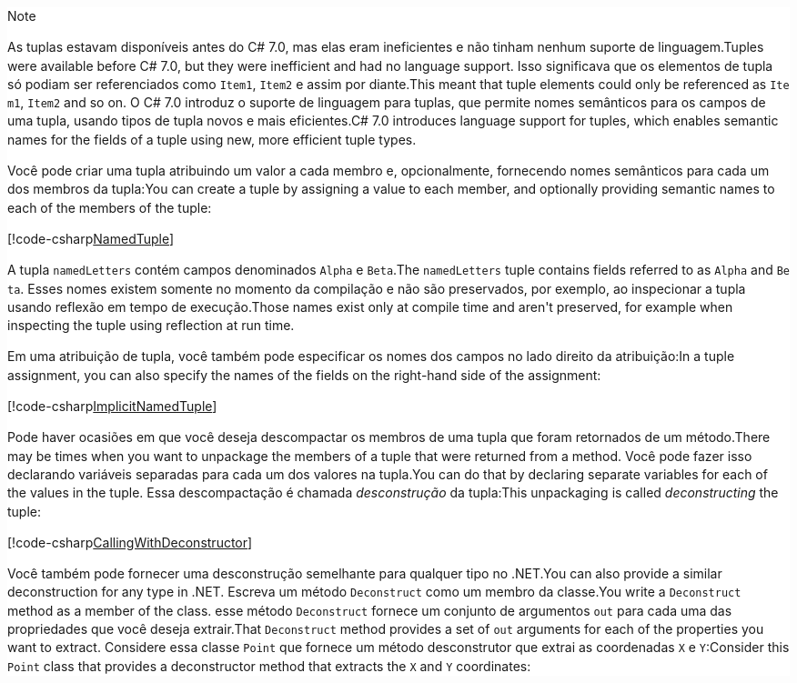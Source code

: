 > [!NOTE]
> <span data-ttu-id="6a279-158">As tuplas estavam disponíveis antes do C# 7.0, mas elas eram ineficientes e não tinham nenhum suporte de linguagem.</span><span class="sxs-lookup"><span data-stu-id="6a279-158">Tuples were available before C# 7.0, but they were inefficient and had no language support.</span></span> <span data-ttu-id="6a279-159">Isso significava que os elementos de tupla só podiam ser referenciados como `Item1`, `Item2` e assim por diante.</span><span class="sxs-lookup"><span data-stu-id="6a279-159">This meant that tuple elements could only be referenced as `Item1`, `Item2` and so on.</span></span> <span data-ttu-id="6a279-160">O C# 7.0 introduz o suporte de linguagem para tuplas, que permite nomes semânticos para os campos de uma tupla, usando tipos de tupla novos e mais eficientes.</span><span class="sxs-lookup"><span data-stu-id="6a279-160">C# 7.0 introduces language support for tuples, which enables semantic names for the fields of a tuple using new, more efficient tuple types.</span></span>

<span data-ttu-id="6a279-161">Você pode criar uma tupla atribuindo um valor a cada membro e, opcionalmente, fornecendo nomes semânticos para cada um dos membros da tupla:</span><span class="sxs-lookup"><span data-stu-id="6a279-161">You can create a tuple by assigning a value to each member, and optionally providing semantic names to each of the members of the tuple:</span></span>

[!code-csharp[NamedTuple](~/samples/snippets/csharp/new-in-7/program.cs#NamedTuple "Named tuple")]

<span data-ttu-id="6a279-162">A tupla `namedLetters` contém campos denominados `Alpha` e `Beta`.</span><span class="sxs-lookup"><span data-stu-id="6a279-162">The `namedLetters` tuple contains fields referred to as `Alpha` and `Beta`.</span></span> <span data-ttu-id="6a279-163">Esses nomes existem somente no momento da compilação e não são preservados, por exemplo, ao inspecionar a tupla usando reflexão em tempo de execução.</span><span class="sxs-lookup"><span data-stu-id="6a279-163">Those names exist only at compile time and aren't preserved, for example when inspecting the tuple using reflection at run time.</span></span>

<span data-ttu-id="6a279-164">Em uma atribuição de tupla, você também pode especificar os nomes dos campos no lado direito da atribuição:</span><span class="sxs-lookup"><span data-stu-id="6a279-164">In a tuple assignment, you can also specify the names of the fields on the right-hand side of the assignment:</span></span>

[!code-csharp[ImplicitNamedTuple](~/samples/snippets/csharp/new-in-7/program.cs#ImplicitNamedTuple "Implicitly named tuple")]

<span data-ttu-id="6a279-165">Pode haver ocasiões em que você deseja descompactar os membros de uma tupla que foram retornados de um método.</span><span class="sxs-lookup"><span data-stu-id="6a279-165">There may be times when you want to unpackage the members of a tuple that were returned from a method.</span></span>  <span data-ttu-id="6a279-166">Você pode fazer isso declarando variáveis separadas para cada um dos valores na tupla.</span><span class="sxs-lookup"><span data-stu-id="6a279-166">You can do that by declaring separate variables for each of the values in the tuple.</span></span> <span data-ttu-id="6a279-167">Essa descompactação é chamada *desconstrução* da tupla:</span><span class="sxs-lookup"><span data-stu-id="6a279-167">This unpackaging is called *deconstructing* the tuple:</span></span>

[!code-csharp[CallingWithDeconstructor](~/samples/snippets/csharp/new-in-7/program.cs#CallingWithDeconstructor "Deconstructing a tuple")]

<span data-ttu-id="6a279-168">Você também pode fornecer uma desconstrução semelhante para qualquer tipo no .NET.</span><span class="sxs-lookup"><span data-stu-id="6a279-168">You can also provide a similar deconstruction for any type in .NET.</span></span> <span data-ttu-id="6a279-169">Escreva um método `Deconstruct` como um membro da classe.</span><span class="sxs-lookup"><span data-stu-id="6a279-169">You write a `Deconstruct` method as a member of the class.</span></span> <span data-ttu-id="6a279-170">esse método `Deconstruct` fornece um conjunto de argumentos `out` para cada uma das propriedades que você deseja extrair.</span><span class="sxs-lookup"><span data-stu-id="6a279-170">That `Deconstruct` method provides a set of `out` arguments for each of the properties you want to extract.</span></span> <span data-ttu-id="6a279-171">Considere essa classe `Point` que fornece um método desconstrutor que extrai as coordenadas `X` e `Y`:</span><span class="sxs-lookup"><span data-stu-id="6a279-171">Consider this `Point` class that provides a deconstructor method that extracts the `X` and `Y` coordinates:</span></span>
